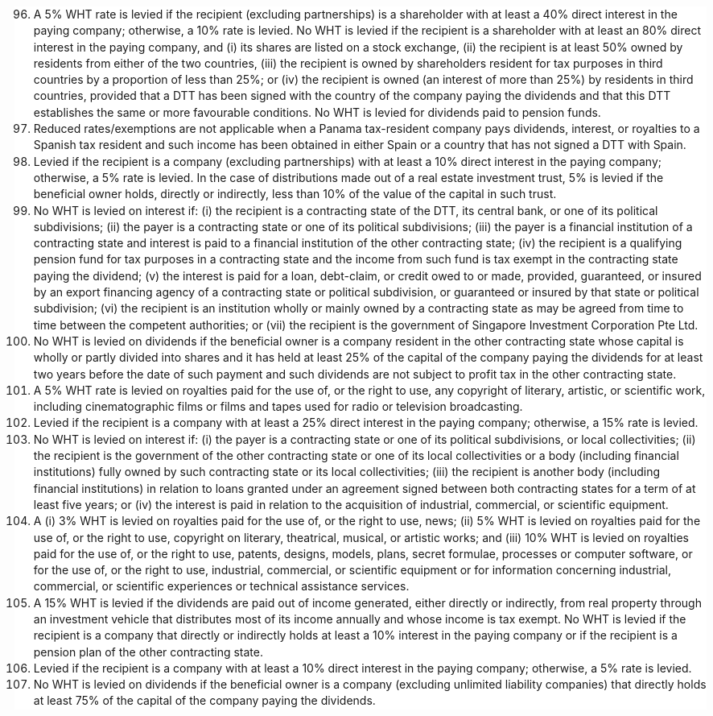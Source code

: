 96. A 5% WHT rate is levied if the recipient (excluding partnerships) is a shareholder with at least a 40% direct interest in the paying company; otherwise, a 10% rate is levied. No WHT is levied if the recipient is a shareholder with at least an 80% direct interest in the paying company, and (i) its shares are listed on a stock exchange, (ii) the recipient is at least 50% owned by residents from either of the two countries, (iii) the recipient is owned by shareholders resident for tax purposes in third countries by a proportion of less than 25%; or (iv) the recipient is owned (an interest of more than 25%) by residents in third countries, provided that a DTT has been signed with the country of the company paying the dividends and that this DTT establishes the same or more favourable conditions. No WHT is levied for dividends paid to pension funds.
97. Reduced rates/exemptions are not applicable when a Panama tax-resident company pays dividends, interest, or royalties to a Spanish tax resident and such income has been obtained in either Spain or a country that has not signed a DTT with Spain.
98. Levied if the recipient is a company (excluding partnerships) with at least a 10% direct interest in the paying company; otherwise, a 5% rate is levied. In the case of distributions made out of a real estate investment trust, 5% is levied if the beneficial owner holds, directly or indirectly, less than 10% of the value of the capital in such trust.
99. No WHT is levied on interest if: (i) the recipient is a contracting state of the DTT, its central bank, or one of its political subdivisions; (ii) the payer is a contracting state or one of its political subdivisions; (iii) the payer is a financial institution of a contracting state and interest is paid to a financial institution of the other contracting state; (iv) the recipient is a qualifying pension fund for tax purposes in a contracting state and the income from such fund is tax exempt in the contracting state paying the dividend; (v) the interest is paid for a loan, debt-claim, or credit owed to or made, provided, guaranteed, or insured by an export financing agency of a contracting state or political subdivision, or guaranteed or insured by that state or political subdivision; (vi) the recipient is an institution wholly or mainly owned by a contracting state as may be agreed from time to time between the competent authorities; or (vii) the recipient is the government of Singapore Investment Corporation Pte Ltd.
100. No WHT is levied on dividends if the beneficial owner is a company resident in the other contracting state whose capital is wholly or partly divided into shares and it has held at least 25% of the capital of the company paying the dividends for at least two years before the date of such payment and such dividends are not subject to profit tax in the other contracting state.
101. A 5% WHT rate is levied on royalties paid for the use of, or the right to use, any copyright of literary, artistic, or scientific work, including cinematographic films or films and tapes used for radio or television broadcasting.
102. Levied if the recipient is a company with at least a 25% direct interest in the paying company; otherwise, a 15% rate is levied.
103. No WHT is levied on interest if: (i) the payer is a contracting state or one of its political subdivisions, or local collectivities; (ii) the recipient is the government of the other contracting state or one of its local collectivities or a body (including financial institutions) fully owned by such contracting state or its local collectivities; (iii) the recipient is another body (including financial institutions) in relation to loans granted under an agreement signed between both contracting states for a term of at least five years; or (iv) the interest is paid in relation to the acquisition of industrial, commercial, or scientific equipment.
104. A (i) 3% WHT is levied on royalties paid for the use of, or the right to use, news; (ii) 5% WHT is levied on royalties paid for the use of, or the right to use, copyright on literary, theatrical, musical, or artistic works; and (iii) 10% WHT is levied on royalties paid for the use of, or the right to use, patents, designs, models, plans, secret formulae, processes or computer software, or for the use of, or the right to use, industrial, commercial, or scientific equipment or for information concerning industrial, commercial, or scientific experiences or technical assistance services.
105. A 15% WHT is levied if the dividends are paid out of income generated, either directly or indirectly, from real property through an investment vehicle that distributes most of its income annually and whose income is tax exempt. No WHT is levied if the recipient is a company that directly or indirectly holds at least a 10% interest in the paying company or if the recipient is a pension plan of the other contracting state.
106. Levied if the recipient is a company with at least a 10% direct interest in the paying company; otherwise, a 5% rate is levied.
107. No WHT is levied on dividends if the beneficial owner is a company (excluding unlimited liability companies) that directly holds at least 75% of the capital of the company paying the dividends.